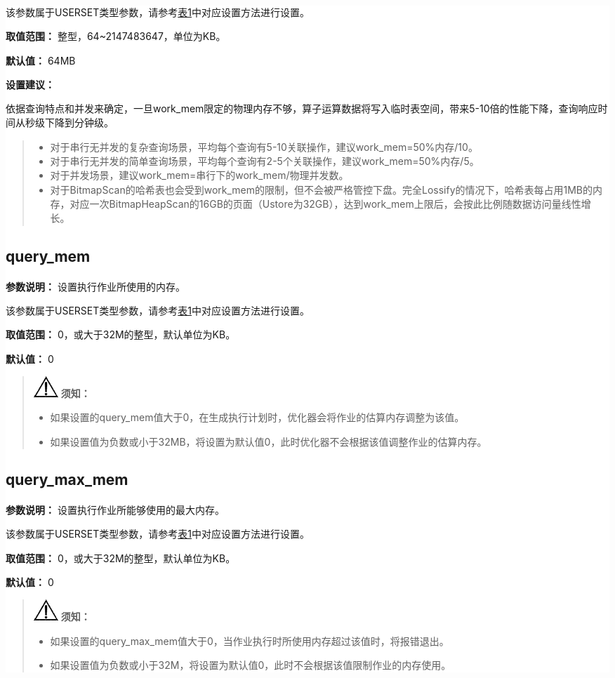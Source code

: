 该参数属于USERSET类型参数，请参考[表1](重设参数.md#zh-cn_topic_0237121562_zh-cn_topic_0059777490_t91a6f212010f4503b24d7943aed6d846)中对应设置方法进行设置。

**取值范围：** 整型，64\~2147483647，单位为KB。

**默认值：** 64MB

**设置建议：**
>
依据查询特点和并发来确定，一旦work\_mem限定的物理内存不够，算子运算数据将写入临时表空间，带来5-10倍的性能下降，查询响应时间从秒级下降到分钟级。
>
>-   对于串行无并发的复杂查询场景，平均每个查询有5-10关联操作，建议work\_mem=50%内存/10。
>-   对于串行无并发的简单查询场景，平均每个查询有2-5个关联操作，建议work\_mem=50%内存/5。
>-   对于并发场景，建议work\_mem=串行下的work\_mem/物理并发数。
>-   对于BitmapScan的哈希表也会受到work\_mem的限制，但不会被严格管控下盘。完全Lossify的情况下，哈希表每占用1MB的内存，对应一次BitmapHeapScan的16GB的页面（Ustore为32GB），达到work\_mem上限后，会按此比例随数据访问量线性增长。

## query\_mem<a name="zh-cn_topic_0283136786_zh-cn_topic_0237124699_zh-cn_topic_0059777577_section12283034151318"></a>

**参数说明：** 设置执行作业所使用的内存。

该参数属于USERSET类型参数，请参考[表1](重设参数.md#zh-cn_topic_0237121562_zh-cn_topic_0059777490_t91a6f212010f4503b24d7943aed6d846)中对应设置方法进行设置。

**取值范围：** 0，或大于32M的整型，默认单位为KB。

**默认值：** 0

>![](public_sys-resources/icon-notice.png) **须知：** 
>
>-   如果设置的query\_mem值大于0，在生成执行计划时，优化器会将作业的估算内存调整为该值。
>
>-   如果设置值为负数或小于32MB，将设置为默认值0，此时优化器不会根据该值调整作业的估算内存。

## query\_max\_mem<a name="zh-cn_topic_0283136786_zh-cn_topic_0237124699_section1258420917117"></a>

**参数说明：** 设置执行作业所能够使用的最大内存。

该参数属于USERSET类型参数，请参考[表1](重设参数.md#zh-cn_topic_0237121562_zh-cn_topic_0059777490_t91a6f212010f4503b24d7943aed6d846)中对应设置方法进行设置。

**取值范围：** 0，或大于32M的整型，默认单位为KB。

**默认值：** 0

>![](public_sys-resources/icon-notice.png) **须知：** 
>
>-   如果设置的query\_max\_mem值大于0，当作业执行时所使用内存超过该值时，将报错退出。
>
>-   如果设置值为负数或小于32M，将设置为默认值0，此时不会根据该值限制作业的内存使用。
